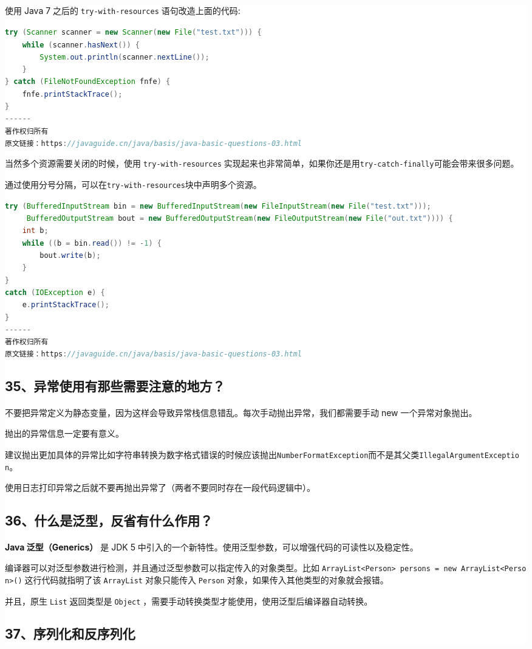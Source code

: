 使用 Java 7 之后的 `try-with-resources` 语句改造上面的代码:

````java
try (Scanner scanner = new Scanner(new File("test.txt"))) {
    while (scanner.hasNext()) {
        System.out.println(scanner.nextLine());
    }
} catch (FileNotFoundException fnfe) {
    fnfe.printStackTrace();
}
------
著作权归所有
原文链接：https://javaguide.cn/java/basis/java-basic-questions-03.html
````

当然多个资源需要关闭的时候，使用 `try-with-resources` 实现起来也非常简单，如果你还是用`try-catch-finally`可能会带来很多问题。

通过使用分号分隔，可以在`try-with-resources`块中声明多个资源。

````java
try (BufferedInputStream bin = new BufferedInputStream(new FileInputStream(new File("test.txt")));
     BufferedOutputStream bout = new BufferedOutputStream(new FileOutputStream(new File("out.txt")))) {
    int b;
    while ((b = bin.read()) != -1) {
        bout.write(b);
    }
}
catch (IOException e) {
    e.printStackTrace();
}
------
著作权归所有
原文链接：https://javaguide.cn/java/basis/java-basic-questions-03.html
````

## 35、异常使用有那些需要注意的地方？

不要把异常定义为静态变量，因为这样会导致异常栈信息错乱。每次手动抛出异常，我们都需要手动 new 一个异常对象抛出。

抛出的异常信息一定要有意义。

建议抛出更加具体的异常比如字符串转换为数字格式错误的时候应该抛出`NumberFormatException`而不是其父类`IllegalArgumentException`。

使用日志打印异常之后就不要再抛出异常了（两者不要同时存在一段代码逻辑中）。

## 36、什么是泛型，反省有什么作用？

**Java 泛型（Generics）** 是 JDK 5 中引入的一个新特性。使用泛型参数，可以增强代码的可读性以及稳定性。

编译器可以对泛型参数进行检测，并且通过泛型参数可以指定传入的对象类型。比如 `ArrayList<Person> persons = new ArrayList<Person>()` 这行代码就指明了该 `ArrayList` 对象只能传入 `Person` 对象，如果传入其他类型的对象就会报错。

并且，原生 `List` 返回类型是 `Object` ，需要手动转换类型才能使用，使用泛型后编译器自动转换。

## 37、序列化和反序列化
